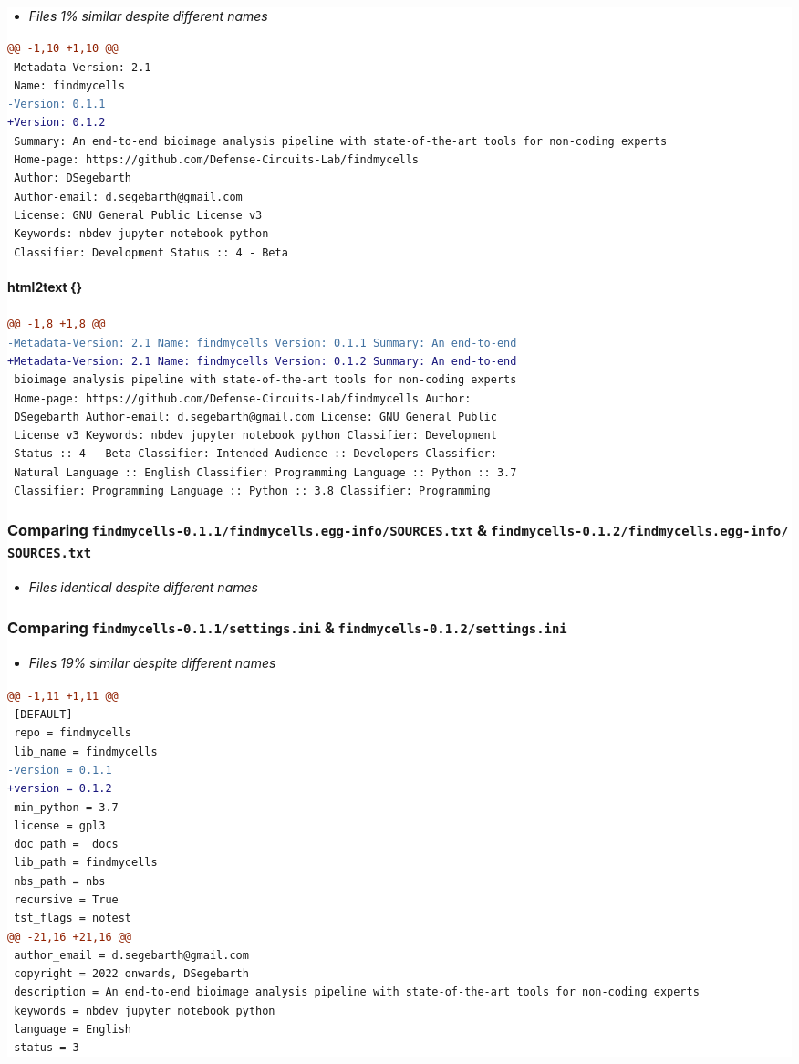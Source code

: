  * *Files 1% similar despite different names*

```diff
@@ -1,10 +1,10 @@
 Metadata-Version: 2.1
 Name: findmycells
-Version: 0.1.1
+Version: 0.1.2
 Summary: An end-to-end bioimage analysis pipeline with state-of-the-art tools for non-coding experts
 Home-page: https://github.com/Defense-Circuits-Lab/findmycells
 Author: DSegebarth
 Author-email: d.segebarth@gmail.com
 License: GNU General Public License v3
 Keywords: nbdev jupyter notebook python
 Classifier: Development Status :: 4 - Beta
```

#### html2text {}

```diff
@@ -1,8 +1,8 @@
-Metadata-Version: 2.1 Name: findmycells Version: 0.1.1 Summary: An end-to-end
+Metadata-Version: 2.1 Name: findmycells Version: 0.1.2 Summary: An end-to-end
 bioimage analysis pipeline with state-of-the-art tools for non-coding experts
 Home-page: https://github.com/Defense-Circuits-Lab/findmycells Author:
 DSegebarth Author-email: d.segebarth@gmail.com License: GNU General Public
 License v3 Keywords: nbdev jupyter notebook python Classifier: Development
 Status :: 4 - Beta Classifier: Intended Audience :: Developers Classifier:
 Natural Language :: English Classifier: Programming Language :: Python :: 3.7
 Classifier: Programming Language :: Python :: 3.8 Classifier: Programming
```

### Comparing `findmycells-0.1.1/findmycells.egg-info/SOURCES.txt` & `findmycells-0.1.2/findmycells.egg-info/SOURCES.txt`

 * *Files identical despite different names*

### Comparing `findmycells-0.1.1/settings.ini` & `findmycells-0.1.2/settings.ini`

 * *Files 19% similar despite different names*

```diff
@@ -1,11 +1,11 @@
 [DEFAULT]
 repo = findmycells
 lib_name = findmycells
-version = 0.1.1
+version = 0.1.2
 min_python = 3.7
 license = gpl3
 doc_path = _docs
 lib_path = findmycells
 nbs_path = nbs
 recursive = True
 tst_flags = notest
@@ -21,16 +21,16 @@
 author_email = d.segebarth@gmail.com
 copyright = 2022 onwards, DSegebarth
 description = An end-to-end bioimage analysis pipeline with state-of-the-art tools for non-coding experts
 keywords = nbdev jupyter notebook python
 language = English
 status = 3
```